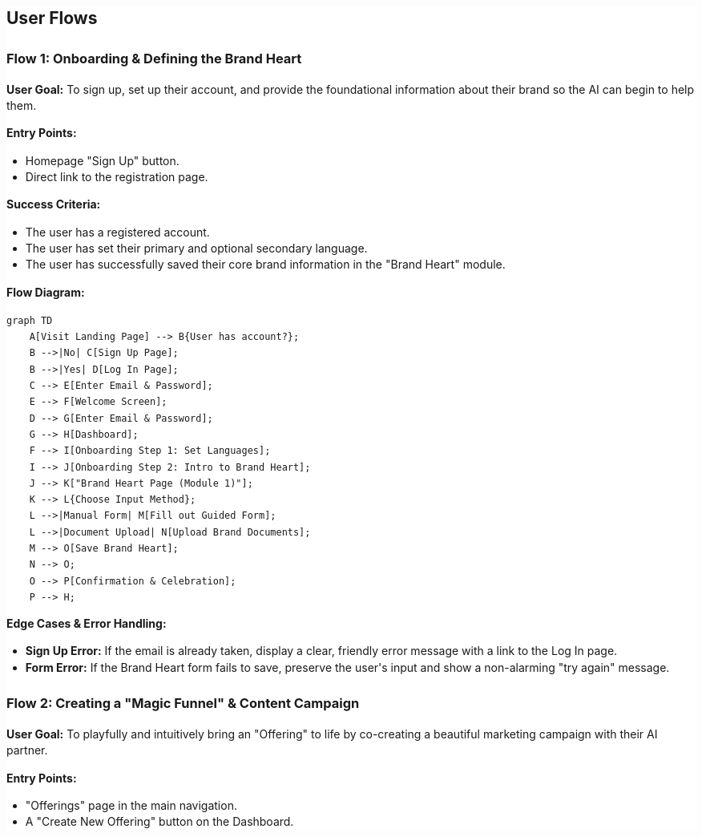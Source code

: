## User Flows

### Flow 1: Onboarding & Defining the Brand Heart

**User Goal:** To sign up, set up their account, and provide the foundational information about their brand so the AI can begin to help them.

**Entry Points:**
*   Homepage "Sign Up" button.
*   Direct link to the registration page.

**Success Criteria:**
*   The user has a registered account.
*   The user has set their primary and optional secondary language.
*   The user has successfully saved their core brand information in the "Brand Heart" module.

**Flow Diagram:**
```mermaid
graph TD
    A[Visit Landing Page] --> B{User has account?};
    B -->|No| C[Sign Up Page];
    B -->|Yes| D[Log In Page];
    C --> E[Enter Email & Password];
    E --> F[Welcome Screen];
    D --> G[Enter Email & Password];
    G --> H[Dashboard];
    F --> I[Onboarding Step 1: Set Languages];
    I --> J[Onboarding Step 2: Intro to Brand Heart];
    J --> K["Brand Heart Page (Module 1)"];
    K --> L{Choose Input Method};
    L -->|Manual Form| M[Fill out Guided Form];
    L -->|Document Upload| N[Upload Brand Documents];
    M --> O[Save Brand Heart];
    N --> O;
    O --> P[Confirmation & Celebration];
    P --> H;
```

**Edge Cases & Error Handling:**
*   **Sign Up Error:** If the email is already taken, display a clear, friendly error message with a link to the Log In page.
*   **Form Error:** If the Brand Heart form fails to save, preserve the user's input and show a non-alarming "try again" message.

### Flow 2: Creating a "Magic Funnel" & Content Campaign

**User Goal:** To playfully and intuitively bring an "Offering" to life by co-creating a beautiful marketing campaign with their AI partner.

**Entry Points:**
*   "Offerings" page in the main navigation.
*   A "Create New Offering" button on the Dashboard.
